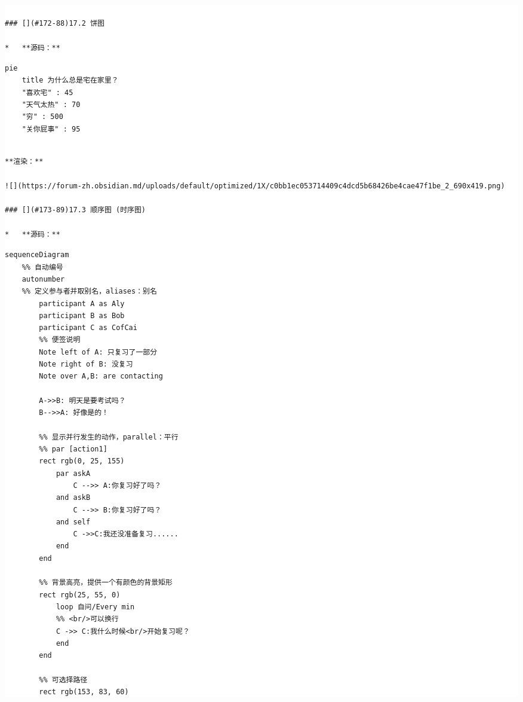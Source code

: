 ```

### [](#172-88)17.2 饼图

*   **源码：**

```
```mermaid
pie
    title 为什么总是宅在家里？
    "喜欢宅" : 45
    "天气太热" : 70
    "穷" : 500
	"关你屁事" : 95
```
```

**渲染：**

![](https://forum-zh.obsidian.md/uploads/default/optimized/1X/c0bb1ec053714409c4dcd5b68426be4cae47f1be_2_690x419.png)

### [](#173-89)17.3 顺序图 (时序图)

*   **源码：**

```
```mermaid
sequenceDiagram
	%% 自动编号
	autonumber
	%% 定义参与者并取别名，aliases：别名
        participant A as Aly
        participant B as Bob
        participant C as CofCai
        %% 便签说明
        Note left of A: 只复习了一部分
        Note right of B: 没复习
        Note over A,B: are contacting
        
        A->>B: 明天是要考试吗？
        B-->>A: 好像是的！
        
        %% 显示并行发生的动作，parallel：平行
        %% par [action1]
        rect rgb(0, 25, 155)
            par askA
                C -->> A:你复习好了吗？
            and askB
                C -->> B:你复习好了吗？
            and self
                C ->>C:我还没准备复习......
            end
        end
        
        %% 背景高亮，提供一个有颜色的背景矩形
        rect rgb(25, 55, 0)
            loop 自问/Every min
            %% <br/>可以换行
            C ->> C:我什么时候<br/>开始复习呢？
            end
        end
        
        %% 可选择路径
        rect rgb(153, 83, 60)
```

[度娘]: http://www.baidu.com 
[知乎]: https://www.zhihu.com
[^1]: 周树人
[^2]: 绍兴人
